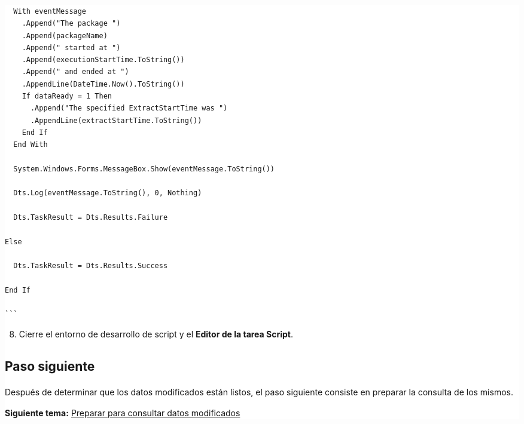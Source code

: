       With eventMessage  
        .Append("The package ")  
        .Append(packageName)  
        .Append(" started at ")  
        .Append(executionStartTime.ToString())  
        .Append(" and ended at ")  
        .AppendLine(DateTime.Now().ToString())  
        If dataReady = 1 Then  
          .Append("The specified ExtractStartTime was ")  
          .AppendLine(extractStartTime.ToString())  
        End If  
      End With  
  
      System.Windows.Forms.MessageBox.Show(eventMessage.ToString())  
  
      Dts.Log(eventMessage.ToString(), 0, Nothing)  
  
      Dts.TaskResult = Dts.Results.Failure  
  
    Else  
  
      Dts.TaskResult = Dts.Results.Success  
  
    End If  
  
    ```  
  
8.  Cierre el entorno de desarrollo de script y el **Editor de la tarea Script**.  
  
## <a name="next-step"></a>Paso siguiente  
 Después de determinar que los datos modificados están listos, el paso siguiente consiste en preparar la consulta de los mismos.  
  
 **Siguiente tema:** [Preparar para consultar datos modificados](../../integration-services/change-data-capture/prepare-to-query-for-the-change-data.md)  
  
  

